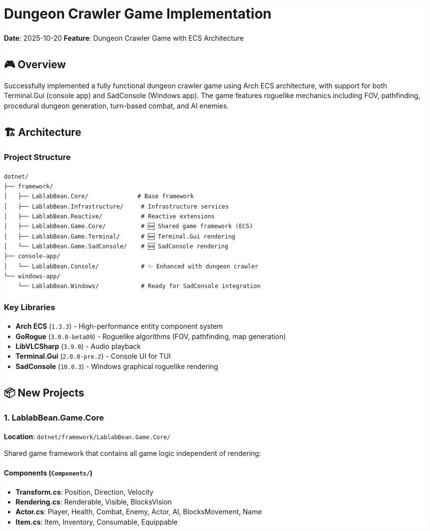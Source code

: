 # Dungeon Crawler Game Implementation

**Date**: 2025-10-20
**Feature**: Dungeon Crawler Game with ECS Architecture

## 🎮 Overview

Successfully implemented a fully functional dungeon crawler game using Arch ECS architecture, with support for both Terminal.Gui (console app) and SadConsole (Windows app). The game features roguelike mechanics including FOV, pathfinding, procedural dungeon generation, turn-based combat, and AI enemies.

## 🏗️ Architecture

### Project Structure

```
dotnet/
├── framework/
│   ├── LablabBean.Core/              # Base framework
│   ├── LablabBean.Infrastructure/     # Infrastructure services
│   ├── LablabBean.Reactive/           # Reactive extensions
│   ├── LablabBean.Game.Core/          # 🆕 Shared game framework (ECS)
│   ├── LablabBean.Game.Terminal/      # 🆕 Terminal.Gui rendering
│   └── LablabBean.Game.SadConsole/    # 🆕 SadConsole rendering
├── console-app/
│   └── LablabBean.Console/            # ✨ Enhanced with dungeon crawler
└── windows-app/
    └── LablabBean.Windows/            # Ready for SadConsole integration
```

### Key Libraries

- **Arch ECS** (`1.3.3`) - High-performance entity component system
- **GoRogue** (`3.0.0-beta09`) - Roguelike algorithms (FOV, pathfinding, map generation)
- **LibVLCSharp** (`3.9.0`) - Audio playback
- **Terminal.Gui** (`2.0.0-pre.2`) - Console UI for TUI
- **SadConsole** (`10.0.3`) - Windows graphical roguelike rendering

## 📦 New Projects

### 1. LablabBean.Game.Core

**Location**: `dotnet/framework/LablabBean.Game.Core/`

Shared game framework that contains all game logic independent of rendering:

#### Components (`Components/`)

- **Transform.cs**: Position, Direction, Velocity
- **Rendering.cs**: Renderable, Visible, BlocksVision
- **Actor.cs**: Player, Health, Combat, Enemy, Actor, AI, BlocksMovement, Name
- **Item.cs**: Item, Inventory, Consumable, Equippable
